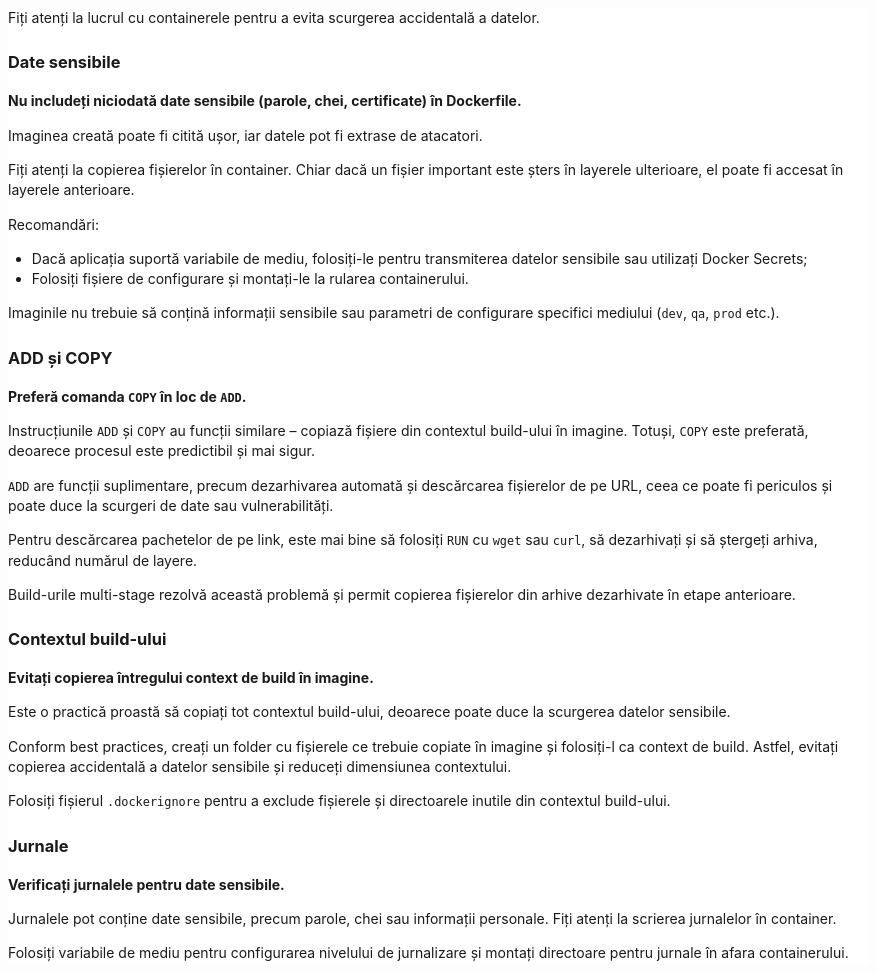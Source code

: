 Fiți atenți la lucrul cu containerele pentru a evita scurgerea accidentală a datelor.

### Date sensibile

__Nu includeți niciodată date sensibile (parole, chei, certificate) în Dockerfile.__

Imaginea creată poate fi citită ușor, iar datele pot fi extrase de atacatori.

Fiți atenți la copierea fișierelor în container. Chiar dacă un fișier important este șters în layerele ulterioare, el poate fi accesat în layerele anterioare.

Recomandări:

- Dacă aplicația suportă variabile de mediu, folosiți-le pentru transmiterea datelor sensibile sau utilizați Docker Secrets;
- Folosiți fișiere de configurare și montați-le la rularea containerului.

Imaginile nu trebuie să conțină informații sensibile sau parametri de configurare specifici mediului (`dev`, `qa`, `prod` etc.).

### ADD și COPY

__Preferă comanda `COPY` în loc de `ADD`.__

Instrucțiunile `ADD` și `COPY` au funcții similare – copiază fișiere din contextul build-ului în imagine. Totuși, `COPY` este preferată, deoarece procesul este predictibil și mai sigur.

`ADD` are funcții suplimentare, precum dezarhivarea automată și descărcarea fișierelor de pe URL, ceea ce poate fi periculos și poate duce la scurgeri de date sau vulnerabilități.

Pentru descărcarea pachetelor de pe link, este mai bine să folosiți `RUN` cu `wget` sau `curl`, să dezarhivați și să ștergeți arhiva, reducând numărul de layere.

Build-urile multi-stage rezolvă această problemă și permit copierea fișierelor din arhive dezarhivate în etape anterioare.

### Contextul build-ului

__Evitați copierea întregului context de build în imagine.__

Este o practică proastă să copiați tot contextul build-ului, deoarece poate duce la scurgerea datelor sensibile.

Conform best practices, creați un folder cu fișierele ce trebuie copiate în imagine și folosiți-l ca context de build. Astfel, evitați copierea accidentală a datelor sensibile și reduceți dimensiunea contextului.

Folosiți fișierul `.dockerignore` pentru a exclude fișierele și directoarele inutile din contextul build-ului.

### Jurnale

__Verificați jurnalele pentru date sensibile.__

Jurnalele pot conține date sensibile, precum parole, chei sau informații personale. Fiți atenți la scrierea jurnalelor în container.

Folosiți variabile de mediu pentru configurarea nivelului de jurnalizare și montați directoare pentru jurnale în afara containerului.

